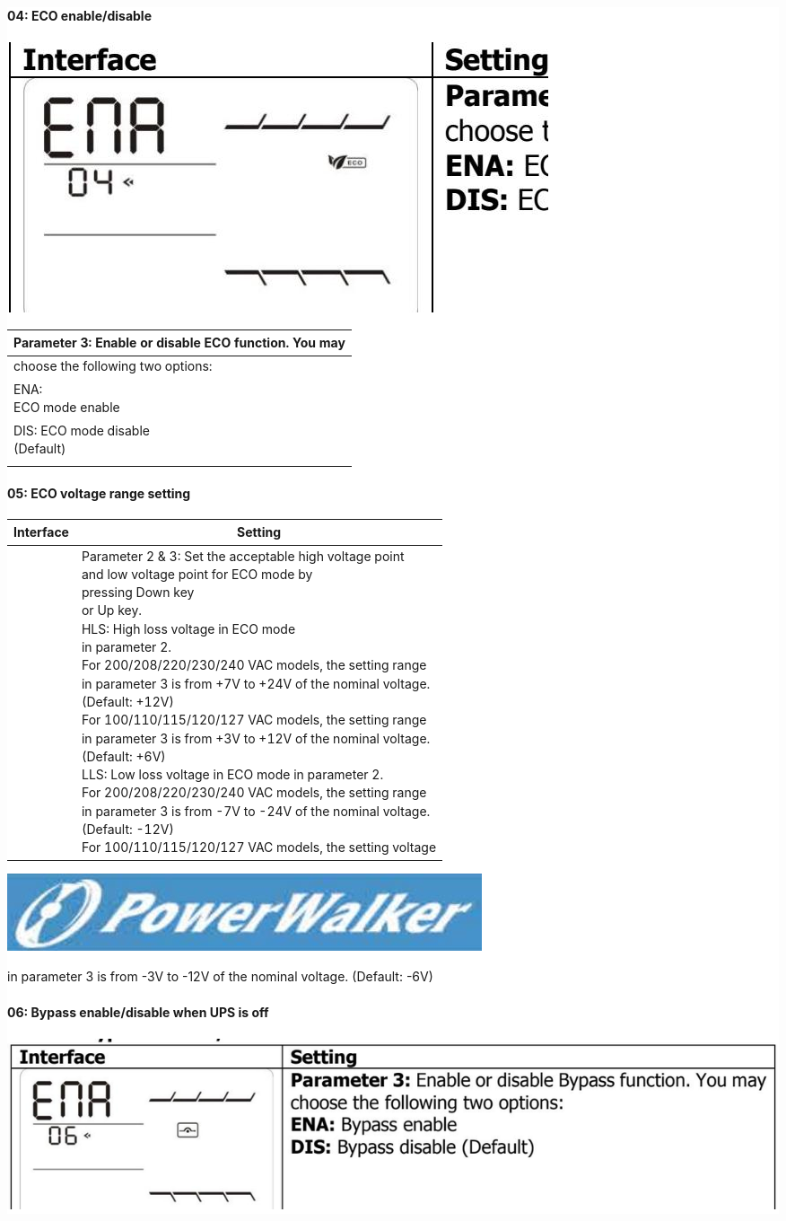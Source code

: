 #### **04: ECO enable/disable**

![](_page_12_Figure_8.jpeg)

| Parameter 3: Enable or disable ECO function. You may |
|------------------------------------------------------|
| choose the following two options:                    |
| ENA:<br>ECO mode enable                              |
| DIS: ECO mode disable<br>(Default)                   |
|                                                      |

#### **05: ECO voltage range setting**

| Interface | Setting                                                                                                                                                                                                                                                                                                                                                                                                                                                                                                                                                                                                                                                                                                                                  |
|-----------|------------------------------------------------------------------------------------------------------------------------------------------------------------------------------------------------------------------------------------------------------------------------------------------------------------------------------------------------------------------------------------------------------------------------------------------------------------------------------------------------------------------------------------------------------------------------------------------------------------------------------------------------------------------------------------------------------------------------------------------|
|           | Parameter 2 & 3: Set the acceptable high voltage point<br>and low voltage point for ECO mode by<br>pressing Down key<br>or Up key.<br>HLS: High loss voltage in ECO mode<br>in parameter 2.<br>For 200/208/220/230/240 VAC models, the setting range<br>in parameter 3 is from +7V to +24V of the nominal voltage.<br>(Default: +12V)<br>For 100/110/115/120/127 VAC models, the setting range<br>in parameter 3 is from +3V to +12V of the nominal voltage.<br>(Default: +6V)<br>LLS: Low loss voltage in ECO mode in parameter 2.<br>For 200/208/220/230/240 VAC models, the setting range<br>in parameter 3 is from -7V to -24V of the nominal voltage.<br>(Default: -12V)<br>For 100/110/115/120/127 VAC models, the setting voltage |

![](_page_13_Picture_0.jpeg)

in parameter 3 is from -3V to -12V of the nominal voltage. (Default: -6V)

#### **06: Bypass enable/disable when UPS is off**

![](_page_13_Figure_3.jpeg)
